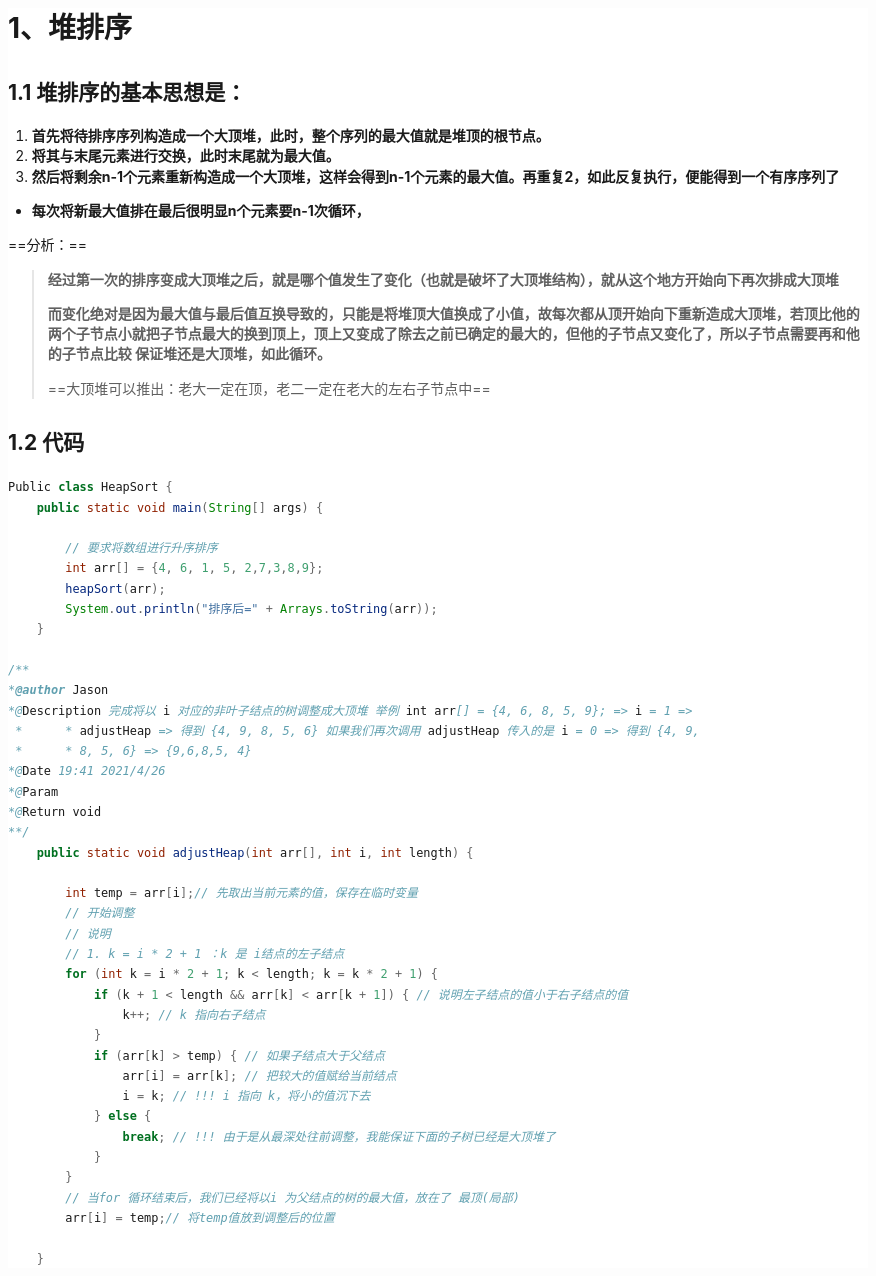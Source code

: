 # 1、堆排序

## 1.1 **堆排序的基本思想是：**

1. **首先将待排序序列构造成一个大顶堆，此时，整个序列的最大值就是堆顶的根节点。**
2. **将其与末尾元素进行交换，此时末尾就为最大值。**
3. **然后将剩余n-1个元素重新构造成一个大顶堆，这样会得到n-1个元素的最大值。再重复2，如此反复执行，便能得到一个有序序列了**

 - **每次将新最大值排在最后很明显n个元素要n-1次循环，**

==分析：==

> **经过第一次的排序变成大顶堆之后，就是哪个值发生了变化（也就是破坏了大顶堆结构），就从这个地方开始向下再次排成大顶堆**
>
> **而变化绝对是因为最大值与最后值互换导致的，只能是将堆顶大值换成了小值，故每次都从顶开始向下重新造成大顶堆，若顶比他的两个子节点小就把子节点最大的换到顶上，顶上又变成了除去之前已确定的最大的，但他的子节点又变化了，所以子节点需要再和他的子节点比较 保证堆还是大顶堆，如此循环。**
>
> ==大顶堆可以推出：老大一定在顶，老二一定在老大的左右子节点中==

## 1.2 代码

```java
Public class HeapSort {
    public static void main(String[] args) {

        // 要求将数组进行升序排序
        int arr[] = {4, 6, 1, 5, 2,7,3,8,9};
        heapSort(arr);
        System.out.println("排序后=" + Arrays.toString(arr));
    }

/** 
*@author Jason
*@Description 完成将以 i 对应的非叶子结点的树调整成大顶堆 举例 int arr[] = {4, 6, 8, 5, 9}; => i = 1 =>
 *      * adjustHeap => 得到 {4, 9, 8, 5, 6} 如果我们再次调用 adjustHeap 传入的是 i = 0 => 得到 {4, 9,
 *      * 8, 5, 6} => {9,6,8,5, 4}
*@Date 19:41 2021/4/26
*@Param 
*@Return void
**/
    public static void adjustHeap(int arr[], int i, int length) {

        int temp = arr[i];// 先取出当前元素的值，保存在临时变量
        // 开始调整
        // 说明
        // 1. k = i * 2 + 1 ：k 是 i结点的左子结点
        for (int k = i * 2 + 1; k < length; k = k * 2 + 1) {
            if (k + 1 < length && arr[k] < arr[k + 1]) { // 说明左子结点的值小于右子结点的值
                k++; // k 指向右子结点
            }
            if (arr[k] > temp) { // 如果子结点大于父结点
                arr[i] = arr[k]; // 把较大的值赋给当前结点
                i = k; // !!! i 指向 k，将小的值沉下去
            } else {
                break; // !!! 由于是从最深处往前调整，我能保证下面的子树已经是大顶堆了
            }
        }
        // 当for 循环结束后，我们已经将以i 为父结点的树的最大值，放在了 最顶(局部)
        arr[i] = temp;// 将temp值放到调整后的位置

    }


```
